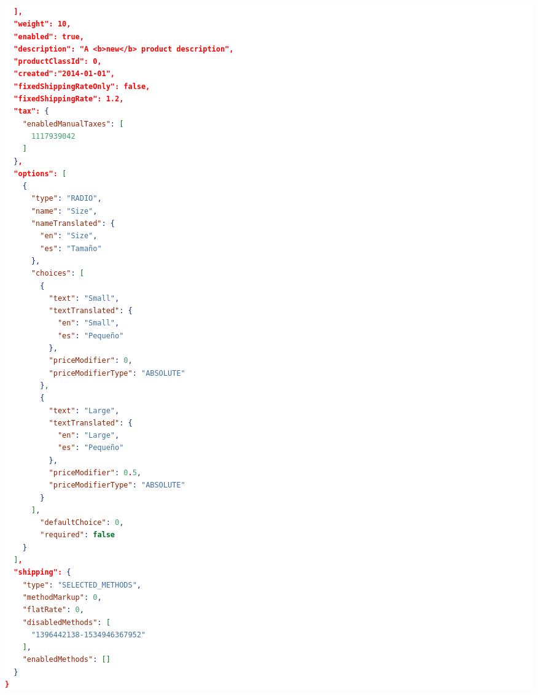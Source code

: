 ```json
  ],
  "weight": 10,
  "enabled": true,
  "description": "A <b>new</b> product description",
  "productClassId": 0,
  "created":"2014-01-01",
  "fixedShippingRateOnly": false,
  "fixedShippingRate": 1.2,
  "tax": {
    "enabledManualTaxes": [
      1117939042
    ]
  },  
  "options": [
    {
      "type": "RADIO",
      "name": "Size",
      "nameTranslated": {
        "en": "Size",
        "es": "Tamaño"
      },
      "choices": [
        {
          "text": "Small",
          "textTranslated": {
            "en": "Small",
            "es": "Pequeño"
          },
          "priceModifier": 0,
          "priceModifierType": "ABSOLUTE"
        },
        {
          "text": "Large",
          "textTranslated": {
            "en": "Large",
            "es": "Pequeño"
          },
          "priceModifier": 0.5,
          "priceModifierType": "ABSOLUTE"
        }
      ],
        "defaultChoice": 0,
        "required": false
    }
  ],
  "shipping": {
    "type": "SELECTED_METHODS",
    "methodMarkup": 0,
    "flatRate": 0,
    "disabledMethods": [
      "1396442138-1534946367952"
    ],
    "enabledMethods": []
  }
}
```
